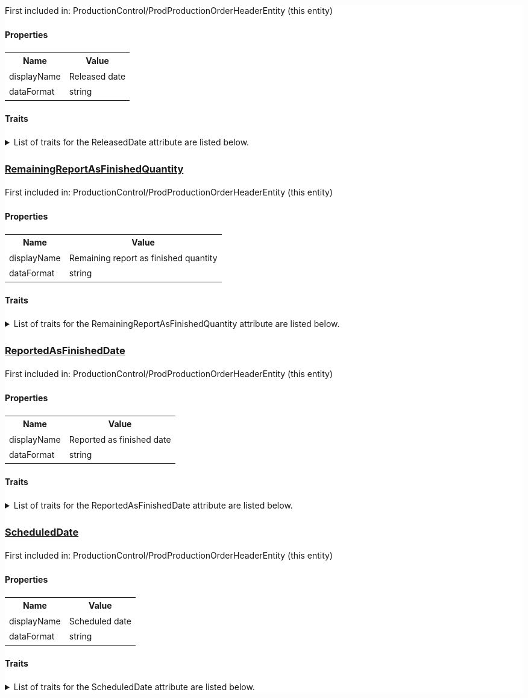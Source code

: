 First included in: ProductionControl/ProdProductionOrderHeaderEntity (this entity)  

#### Properties

<table><tr><th>Name</th><th>Value</th></tr><tr><td>displayName</td><td>Released date</td></tr><tr><td>dataFormat</td><td>string</td></tr></table>

#### Traits

<details><summary>List of traits for the ReleasedDate attribute are listed below.</summary></details>

### <a href=#RemainingReportAsFinishedQuantity name="RemainingReportAsFinishedQuantity">RemainingReportAsFinishedQuantity</a>

First included in: ProductionControl/ProdProductionOrderHeaderEntity (this entity)  

#### Properties

<table><tr><th>Name</th><th>Value</th></tr><tr><td>displayName</td><td>Remaining report as finished quantity</td></tr><tr><td>dataFormat</td><td>string</td></tr></table>

#### Traits

<details><summary>List of traits for the RemainingReportAsFinishedQuantity attribute are listed below.</summary></details>

### <a href=#ReportedAsFinishedDate name="ReportedAsFinishedDate">ReportedAsFinishedDate</a>

First included in: ProductionControl/ProdProductionOrderHeaderEntity (this entity)  

#### Properties

<table><tr><th>Name</th><th>Value</th></tr><tr><td>displayName</td><td>Reported as finished date</td></tr><tr><td>dataFormat</td><td>string</td></tr></table>

#### Traits

<details><summary>List of traits for the ReportedAsFinishedDate attribute are listed below.</summary></details>

### <a href=#ScheduledDate name="ScheduledDate">ScheduledDate</a>

First included in: ProductionControl/ProdProductionOrderHeaderEntity (this entity)  

#### Properties

<table><tr><th>Name</th><th>Value</th></tr><tr><td>displayName</td><td>Scheduled date</td></tr><tr><td>dataFormat</td><td>string</td></tr></table>

#### Traits

<details><summary>List of traits for the ScheduledDate attribute are listed below.</summary></details>
